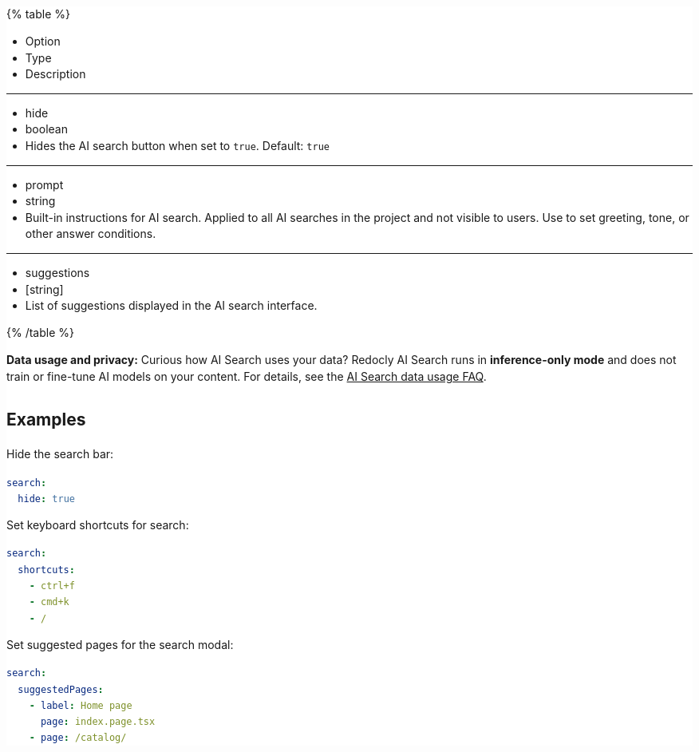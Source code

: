 {% table %}

- Option
- Type
- Description

---

- hide
- boolean
- Hides the AI search button when set to `true`.
  Default: `true`

---

- prompt
- string
- Built-in instructions for AI search.
  Applied to all AI searches in the project and not visible to users.
  Use to set greeting, tone, or other answer conditions.

---

- suggestions
- [string]
- List of suggestions displayed in the AI search interface.

{% /table %}

**Data usage and privacy:** Curious how AI Search uses your data?
Redocly AI Search runs in **inference-only mode** and does not train or fine-tune AI models on your content.
For details, see the [AI Search data usage FAQ](../faq/ai-search-privacy.md).


## Examples

Hide the search bar:

```yaml
search:
  hide: true
```

Set keyboard shortcuts for search:

```yaml
search:
  shortcuts:
    - ctrl+f
    - cmd+k
    - /
```

Set suggested pages for the search modal:

```yaml
search:
  suggestedPages:
    - label: Home page
      page: index.page.tsx
    - page: /catalog/
```
